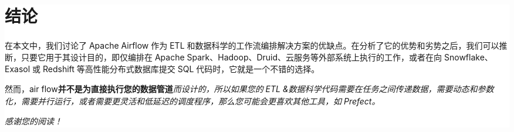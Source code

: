 # 结论

在本文中，我们讨论了 Apache Airflow 作为 ETL 和数据科学的工作流编排解决方案的优缺点。在分析了它的优势和劣势之后，我们可以推断，只要它用于其设计目的，即仅编排在 Apache Spark、Hadoop、Druid、云服务等外部系统上执行的工作，或者在向 Snowflake、Exasol 或 Redshift 等高性能分布式数据库提交 SQL 代码时，它就是一个不错的选择。

然而，air flow**并不是为直接执行您的数据管道***而设计的，所以如果您的 ETL &数据科学代码需要在任务之间传递数据，需要动态和参数化，需要并行运行，或者需要更灵活和低延迟的调度程序，那么您可能会更喜欢其他工具，如 Prefect。*

*感谢您的阅读！*